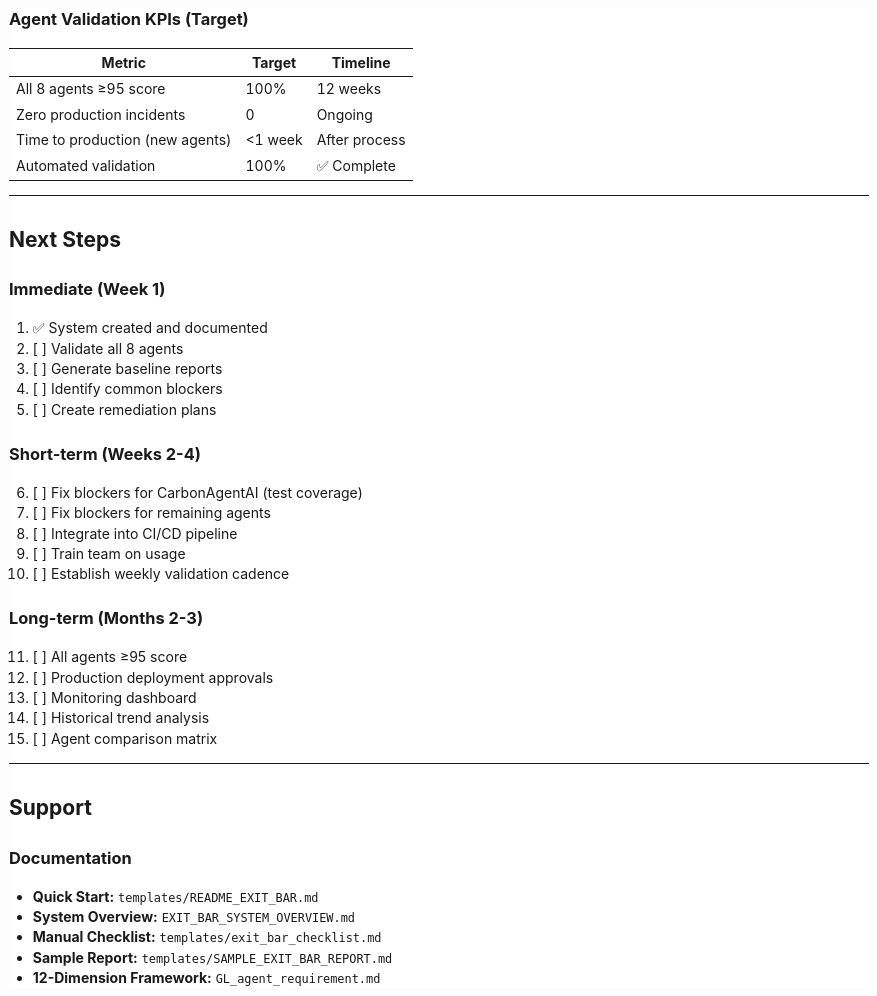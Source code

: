 ### Agent Validation KPIs (Target)

| Metric | Target | Timeline |
|--------|--------|----------|
| All 8 agents ≥95 score | 100% | 12 weeks |
| Zero production incidents | 0 | Ongoing |
| Time to production (new agents) | <1 week | After process |
| Automated validation | 100% | ✅ Complete |

---

## Next Steps

### Immediate (Week 1)

1. ✅ System created and documented
2. [ ] Validate all 8 agents
3. [ ] Generate baseline reports
4. [ ] Identify common blockers
5. [ ] Create remediation plans

### Short-term (Weeks 2-4)

6. [ ] Fix blockers for CarbonAgentAI (test coverage)
7. [ ] Fix blockers for remaining agents
8. [ ] Integrate into CI/CD pipeline
9. [ ] Train team on usage
10. [ ] Establish weekly validation cadence

### Long-term (Months 2-3)

11. [ ] All agents ≥95 score
12. [ ] Production deployment approvals
13. [ ] Monitoring dashboard
14. [ ] Historical trend analysis
15. [ ] Agent comparison matrix

---

## Support

### Documentation

- **Quick Start:** `templates/README_EXIT_BAR.md`
- **System Overview:** `EXIT_BAR_SYSTEM_OVERVIEW.md`
- **Manual Checklist:** `templates/exit_bar_checklist.md`
- **Sample Report:** `templates/SAMPLE_EXIT_BAR_REPORT.md`
- **12-Dimension Framework:** `GL_agent_requirement.md`
